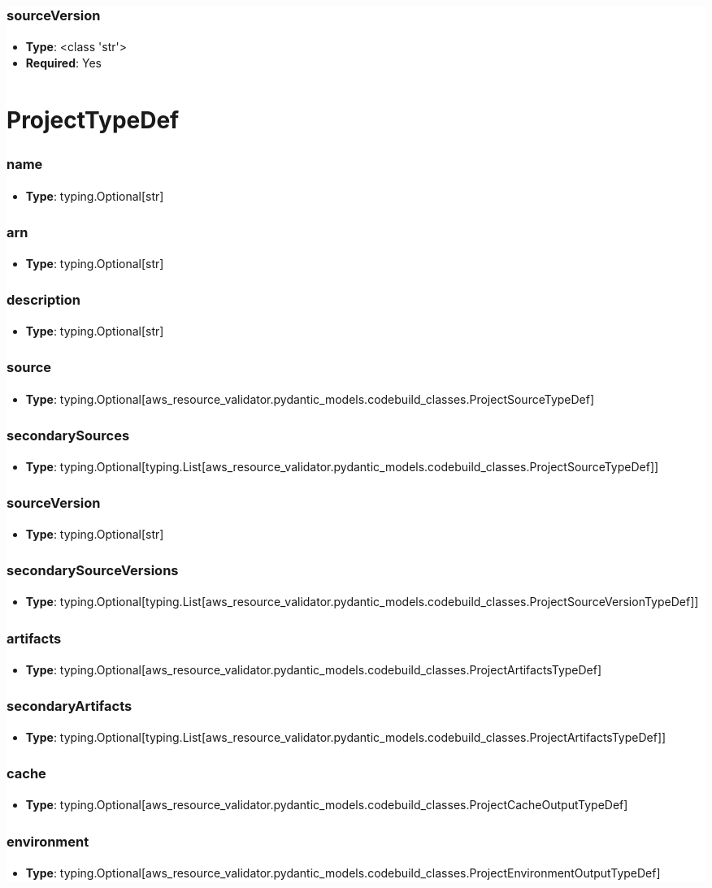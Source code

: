 ### sourceVersion
- **Type**: <class 'str'>
- **Required**: Yes


# ProjectTypeDef

### name
- **Type**: typing.Optional[str]

### arn
- **Type**: typing.Optional[str]

### description
- **Type**: typing.Optional[str]

### source
- **Type**: typing.Optional[aws_resource_validator.pydantic_models.codebuild_classes.ProjectSourceTypeDef]

### secondarySources
- **Type**: typing.Optional[typing.List[aws_resource_validator.pydantic_models.codebuild_classes.ProjectSourceTypeDef]]

### sourceVersion
- **Type**: typing.Optional[str]

### secondarySourceVersions
- **Type**: typing.Optional[typing.List[aws_resource_validator.pydantic_models.codebuild_classes.ProjectSourceVersionTypeDef]]

### artifacts
- **Type**: typing.Optional[aws_resource_validator.pydantic_models.codebuild_classes.ProjectArtifactsTypeDef]

### secondaryArtifacts
- **Type**: typing.Optional[typing.List[aws_resource_validator.pydantic_models.codebuild_classes.ProjectArtifactsTypeDef]]

### cache
- **Type**: typing.Optional[aws_resource_validator.pydantic_models.codebuild_classes.ProjectCacheOutputTypeDef]

### environment
- **Type**: typing.Optional[aws_resource_validator.pydantic_models.codebuild_classes.ProjectEnvironmentOutputTypeDef]
